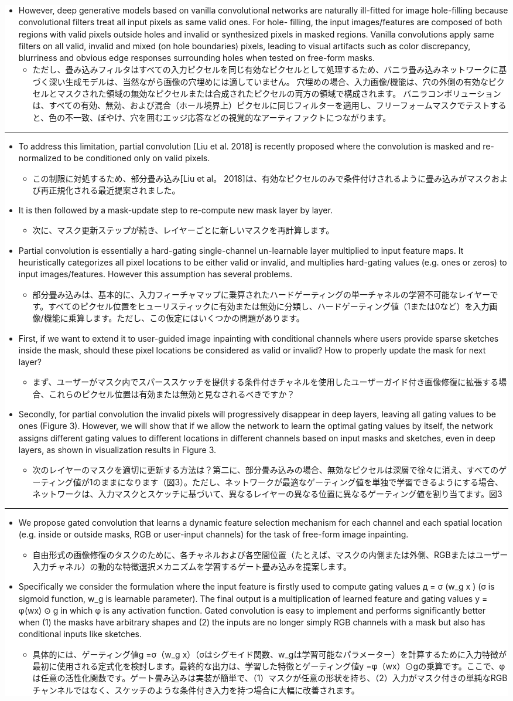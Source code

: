 
- However, deep generative models based on vanilla convolutional networks are naturally ill-fitted for image hole-filling because convolutional filters treat all input pixels as same valid ones. For hole- filling, the input images/features are composed of both regions with valid pixels outside holes and invalid or synthesized pixels in masked regions. Vanilla convolutions apply same filters on all valid, invalid and mixed (on hole boundaries) pixels, leading to visual artifacts such as color discrepancy, blurriness and obvious edge responses surrounding holes when tested on free-form masks.
    - ただし、畳み込みフィルタはすべての入力ピクセルを同じ有効なピクセルとして処理するため、バニラ畳み込みネットワークに基づく深い生成モデルは、当然ながら画像の穴埋めには適していません。 穴埋めの場合、入力画像/機能は、穴の外側の有効なピクセルとマスクされた領域の無効なピクセルまたは合成されたピクセルの両方の領域で構成されます。 バニラコンボリューションは、すべての有効、無効、および混合（ホール境界上）ピクセルに同じフィルターを適用し、フリーフォームマスクでテストすると、色の不一致、ぼやけ、穴を囲むエッジ応答などの視覚的なアーティファクトにつながります。

---

- To address this limitation, partial convolution [Liu et al. 2018] is recently proposed where the convolution is masked and re-normalized to be conditioned only on valid pixels.
    - この制限に対処するため、部分畳み込み[Liu et al。 2018]は、有効なピクセルのみで条件付けされるように畳み込みがマスクおよび再正規化される最近提案されました。

- It is then followed by a mask-update step to re-compute new mask layer by layer.
    - 次に、マスク更新ステップが続き、レイヤーごとに新しいマスクを再計算します。

- Partial convolution is essentially a hard-gating single-channel un-learnable layer multiplied to input feature maps. It heuristically categorizes all pixel locations to be either valid or invalid, and multiplies hard-gating values (e.g. ones or zeros) to input images/features. However this assumption has several problems. 
    - 部分畳み込みは、基本的に、入力フィーチャマップに乗算されたハードゲーティングの単一チャネルの学習不可能なレイヤーです。すべてのピクセル位置をヒューリスティックに有効または無効に分類し、ハードゲーティング値（1または0など）を入力画像/機能に乗算します。ただし、この仮定にはいくつかの問題があります。

- First, if we want to extend it to user-guided image inpainting with conditional channels where users provide sparse sketches inside the mask, should these pixel locations be considered as valid or invalid? How to properly update the mask for next layer?
    - まず、ユーザーがマスク内でスパーススケッチを提供する条件付きチャネルを使用したユーザーガイド付き画像修復に拡張する場合、これらのピクセル位置は有効または無効と見なされるべきですか？

- Secondly, for partial convolution the invalid pixels will progressively disappear in deep layers, leaving all gating values to be ones (Figure 3). However, we will show that if we allow the network to learn the optimal gating values by itself, the network assigns different gating values to different locations in different channels based on input masks and sketches, even in deep layers, as shown in visualization results in Figure 3.
    - 次のレイヤーのマスクを適切に更新する方法は？第二に、部分畳み込みの場合、無効なピクセルは深層で徐々に消え、すべてのゲーティング値が1のままになります（図3）。ただし、ネットワークが最適なゲーティング値を単独で学習できるようにする場合、ネットワークは、入力マスクとスケッチに基づいて、異なるレイヤーの異なる位置に異なるゲーティング値を割り当てます。図3

---

- We propose gated convolution that learns a dynamic feature selection mechanism for each channel and each spatial location (e.g. inside or outside masks, RGB or user-input channels) for the task of free-form image inpainting.
    - 自由形式の画像修復のタスクのために、各チャネルおよび各空間位置（たとえば、マスクの内側または外側、RGBまたはユーザー入力チャネル）の動的な特徴選択メカニズムを学習するゲート畳み込みを提案します。

- Specifically we consider the formulation where the input feature is firstly used to compute gating values д = σ (w_g x ) (σ is sigmoid function, w_g is learnable parameter). The final output is a multiplication of learned feature and gating values y = φ(wx) ⊙ g in which φ is any activation function. Gated convolution is easy to implement and performs significantly better when (1) the masks have arbitrary shapes and (2) the inputs are no longer simply RGB channels with a mask but also has conditional inputs like sketches.
    - 具体的には、ゲーティング値g =σ（w_g x）（σはシグモイド関数、w_gは学習可能なパラメーター）を計算するために入力特徴が最初に使用される定式化を検討します。最終的な出力は、学習した特徴とゲーティング値y =φ（wx）⊙gの乗算です。ここで、φは任意の活性化関数です。ゲート畳み込みは実装が簡単で、（1）マスクが任意の形状を持ち、（2）入力がマスク付きの単純なRGBチャンネルではなく、スケッチのような条件付き入力を持つ場合に大幅に改善されます。
